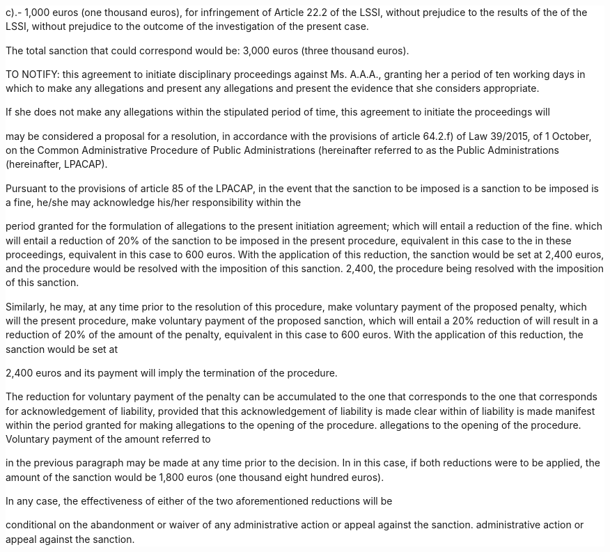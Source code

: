 c).- 1,000 euros (one thousand euros), for infringement of Article 22.2 of the LSSI, without prejudice to the results of the
of the LSSI, without prejudice to the outcome of the investigation of the present case.

The total sanction that could correspond would be: 3,000 euros (three thousand euros).

TO NOTIFY: this agreement to initiate disciplinary proceedings against Ms. A.A.A.,
granting her a period of ten working days in which to make any allegations and present any
allegations and present the evidence that she considers appropriate.

If she does not make any allegations within the stipulated period of time, this agreement to initiate the proceedings will

may be considered a proposal for a resolution, in accordance with the provisions of article
64.2.f) of Law 39/2015, of 1 October, on the Common Administrative Procedure of Public Administrations (hereinafter referred to as the
Public Administrations (hereinafter, LPACAP).

Pursuant to the provisions of article 85 of the LPACAP, in the event that the sanction to be imposed is a
sanction to be imposed is a fine, he/she may acknowledge his/her responsibility within the

period granted for the formulation of allegations to the present initiation agreement; which will entail a reduction of the fine.
which will entail a reduction of 20% of the sanction to be imposed in the present procedure, equivalent in this case to the
in these proceedings, equivalent in this case to 600 euros. With the application of
this reduction, the sanction would be set at 2,400 euros, and the procedure would be resolved with the imposition of this sanction.
2,400, the procedure being resolved with the imposition of this sanction.

Similarly, he may, at any time prior to the resolution of this procedure, make voluntary payment of the proposed penalty, which will
the present procedure, make voluntary payment of the proposed sanction, which will entail a 20% reduction of
will result in a reduction of 20% of the amount of the penalty, equivalent in this case to
600 euros. With the application of this reduction, the sanction would be set at

2,400 euros and its payment will imply the termination of the procedure.

The reduction for voluntary payment of the penalty can be accumulated to the one that corresponds to the one that corresponds
for acknowledgement of liability, provided that this acknowledgement of liability is made clear within
of liability is made manifest within the period granted for making allegations to the opening of the procedure.
allegations to the opening of the procedure. Voluntary payment of the amount referred to

in the previous paragraph may be made at any time prior to the decision. In
in this case, if both reductions were to be applied, the amount of the sanction would be
1,800 euros (one thousand eight hundred euros).

In any case, the effectiveness of either of the two aforementioned reductions will be

conditional on the abandonment or waiver of any administrative action or appeal against the sanction.
administrative action or appeal against the sanction.
